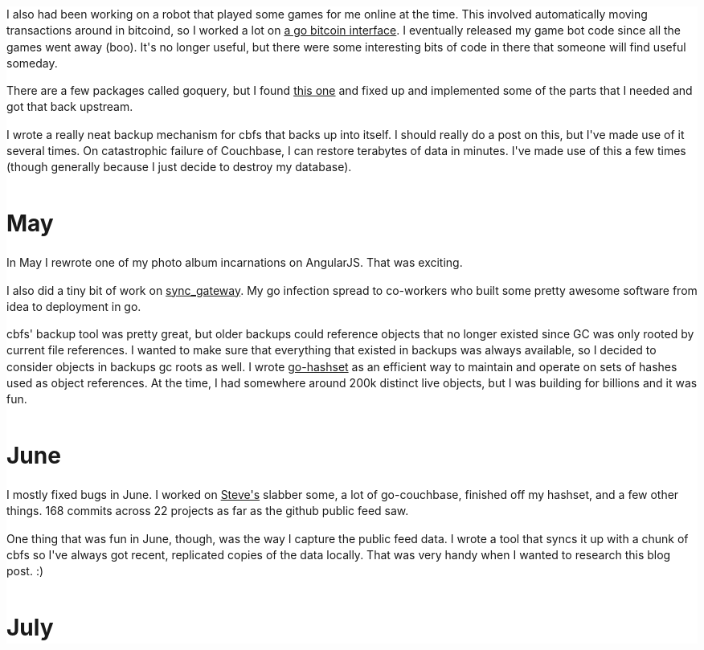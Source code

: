 I also had been working on a robot that played some games for me
online at the time.  This involved automatically moving transactions
around in bitcoind, so I worked a lot on
[a go bitcoin interface][gobitcoin].  I eventually released my game
bot code since all the games went away (boo).  It's no longer useful,
but there were some interesting bits of code in there that someone
will find useful someday.

There are a few packages called goquery, but I found
[this one][goquery] and fixed up and implemented some of the parts
that I needed and got that back upstream.

I wrote a really neat backup mechanism for cbfs that backs up into
itself.  I should really do a post on this, but I've made use of it
several times.  On catastrophic failure of Couchbase, I can restore
terabytes of data in minutes.  I've made use of this a few times
(though generally because I just decide to destroy my database).

# May

In May I rewrote one of my photo album incarnations on AngularJS.
That was exciting.

I also did a tiny bit of work on [sync_gateway][].  My go infection
spread to co-workers who built some pretty awesome software from idea
to deployment in go.

cbfs' backup tool was pretty great, but older backups could reference
objects that no longer existed since GC was only rooted by current
file references.  I wanted to make sure that everything that existed
in backups was always available, so I decided to consider objects in
backups gc roots as well.  I wrote [go-hashset][] as an efficient way
to maintain and operate on sets of hashes used as object references.
At the time, I had somewhere around 200k distinct live objects, but I
was building for billions and it was fun.

# June

I mostly fixed bugs in June.  I worked on [Steve's][steve] slabber
some, a lot of go-couchbase, finished off my hashset, and a few other
things.  168 commits across 22 projects as far as the github public
feed saw.

One thing that was fun in June, though, was the way I capture the
public feed data.  I wrote a tool that syncs it up with a chunk of
cbfs so I've always got recent, replicated copies of the data
locally.  That was very handy when I wanted to research this blog
post.  :)

# July


[cbfs]: http://dustin.sallings.org/2012/09/27/cbfs.html
[gitmirror]: https://github.com/dustin/gitmirror
[cbugg]: https://github.com/couchbaselabs/cbugg
[couchbase]: http://www.couchbase.com/
[go-couchbase]: https://github.com/couchbaselabs/go-couchbase
[aaron]: http://crate.im/
[AngularJS]: http://angularjs.org/
[marty]: https://github.com/mschoch
[attachments]: https://www.youtube.com/watch?v=V0QpTnKaNE8
[setuphooks]: https://github.com/dustin/gitmirror/tree/master/setuphooks
[APRS]: http://en.wikipedia.org/wiki/Automatic_Packet_Reporting_System
[go-aprs]: https://github.com/dustin/go-aprs
[go-nma]: https://github.com/dustin/go-nma
[sallingshome]: https://github.com/dustin/sallingshome
[cbgb]: http://cbgb.io/
[steve]: https://github.com/steveyen
[go-broadcast]: https://github.com/dustin/go-broadcast
[frames]: https://github.com/dustin/frames
[seriesly]: https://github.com/dustin/seriesly
[location]: https://github.com/dustin/location
[sockjs]: https://github.com/igm/sockjs-go/
[go-jsonpointer]: https://github.com/dustin/go-jsonpointer
[gojson]: https://github.com/dustin/gojson
[pktreplay]: https://github.com/couchbaselabs/pktreplay
[pktlatency]: https://github.com/couchbaselabs/pktlatency
[trond]: http://trondn.blogspot.com/
[gobitcoin]: https://github.com/GeertJohan/go.bitcoin
[goquery]: https://github.com/opesun/goquery
[sync_gateway]: https://github.com/couchbase/sync_gateway
[go-hashset]: https://github.com/dustin/go-hashset
[siginfo]: /2013/07/04/siginfo.html
[go-saturate]: /2013/07/17/saturate.html
[cloud]: http://www.couchbasecloud.com/
[cbmobile]: https://github.com/couchbase/mobile
[clog]: https://github.com/couchbaselabs/clog
[papertrails]: https://github.com/dustin/papertrails
[papertrail]: http://papertrailapp.com/
[btsync]: http://www.bittorrent.com/sync
[go-coap]: https://github.com/dustin/go-coap
[CoAP]: http://tools.ietf.org/html/draft-ietf-core-coap-18
[logexec]: https://github.com/dustin/logexec
[washer project]: /2012/09/16/wash.html
[docker]: http://docker.io/
[confsed]: https://github.com/dustin/confsed
[go-manifest]: https://github.com/dustin/bindir/blob/master/go-manifest
[go-set-versions]: https://github.com/dustin/bindir/blob/master/go-set-versions
[gadzooks]: https://github.com/dustin/gadzooks
[drone.io]: http://drone.io/
[randbo]: https://github.com/dustin/ranbdo
[humanFormat]: http://cran.r-project.org/web/packages/humanFormat/index.html
[go-format]: https://github.com/dustin/go-format
[go-couch]: https://github.com/dustin/go-couch
[coveralls]: http://coveralls.io/
[goveralls]: https://github.com/mattn/goveralls
[gosh]: https://github.com/dustin/gosh
[This]: https://github.com/dustin/westspy
[stat collector]: https://github.com/couchbaselabs/statstore
[yellow]: https://github.com/dustin/yellow
[camlistore]: http://camlistore.org/
[xattr]: https://plus.google.com/105229686595945792364/posts/449d7ohG1aH